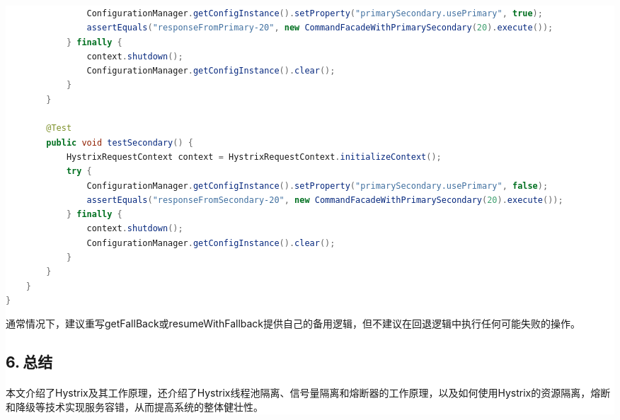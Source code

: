 ```java
                ConfigurationManager.getConfigInstance().setProperty("primarySecondary.usePrimary", true);
                assertEquals("responseFromPrimary-20", new CommandFacadeWithPrimarySecondary(20).execute());
            } finally {
                context.shutdown();
                ConfigurationManager.getConfigInstance().clear();
            }
        }

        @Test
        public void testSecondary() {
            HystrixRequestContext context = HystrixRequestContext.initializeContext();
            try {
                ConfigurationManager.getConfigInstance().setProperty("primarySecondary.usePrimary", false);
                assertEquals("responseFromSecondary-20", new CommandFacadeWithPrimarySecondary(20).execute());
            } finally {
                context.shutdown();
                ConfigurationManager.getConfigInstance().clear();
            }
        }
    }
}
```

通常情况下，建议重写getFallBack或resumeWithFallback提供自己的备用逻辑，但不建议在回退逻辑中执行任何可能失败的操作。

## 6. 总结

本文介绍了Hystrix及其工作原理，还介绍了Hystrix线程池隔离、信号量隔离和熔断器的工作原理，以及如何使用Hystrix的资源隔离，熔断和降级等技术实现服务容错，从而提高系统的整体健壮性。
